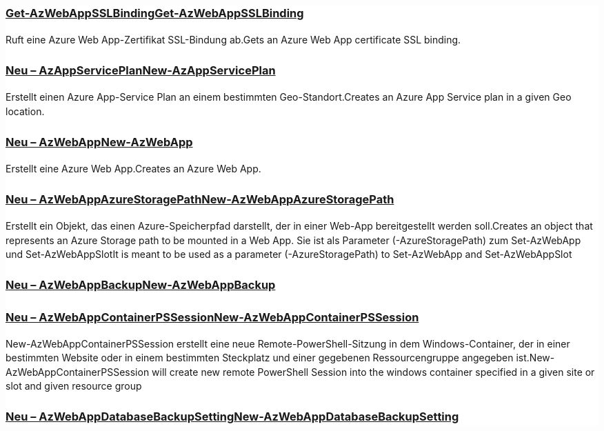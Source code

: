 ### [<span data-ttu-id="8778e-136">Get-AzWebAppSSLBinding</span><span class="sxs-lookup"><span data-stu-id="8778e-136">Get-AzWebAppSSLBinding</span></span>](Get-AzWebAppSSLBinding.md)
<span data-ttu-id="8778e-137">Ruft eine Azure Web App-Zertifikat SSL-Bindung ab.</span><span class="sxs-lookup"><span data-stu-id="8778e-137">Gets an Azure Web App certificate SSL binding.</span></span>

### [<span data-ttu-id="8778e-138">Neu – AzAppServicePlan</span><span class="sxs-lookup"><span data-stu-id="8778e-138">New-AzAppServicePlan</span></span>](New-AzAppServicePlan.md)
<span data-ttu-id="8778e-139">Erstellt einen Azure App-Service Plan an einem bestimmten Geo-Standort.</span><span class="sxs-lookup"><span data-stu-id="8778e-139">Creates an Azure App Service plan in a given Geo location.</span></span>

### [<span data-ttu-id="8778e-140">Neu – AzWebApp</span><span class="sxs-lookup"><span data-stu-id="8778e-140">New-AzWebApp</span></span>](New-AzWebApp.md)
<span data-ttu-id="8778e-141">Erstellt eine Azure Web App.</span><span class="sxs-lookup"><span data-stu-id="8778e-141">Creates an Azure Web App.</span></span>

### [<span data-ttu-id="8778e-142">Neu – AzWebAppAzureStoragePath</span><span class="sxs-lookup"><span data-stu-id="8778e-142">New-AzWebAppAzureStoragePath</span></span>](New-AzWebAppAzureStoragePath.md)
<span data-ttu-id="8778e-143">Erstellt ein Objekt, das einen Azure-Speicherpfad darstellt, der in einer Web-App bereitgestellt werden soll.</span><span class="sxs-lookup"><span data-stu-id="8778e-143">Creates an object that represents an Azure Storage path to be mounted in a Web App.</span></span> <span data-ttu-id="8778e-144">Sie ist als Parameter (-AzureStoragePath) zum Set-AzWebApp und Set-AzWebAppSlot</span><span class="sxs-lookup"><span data-stu-id="8778e-144">It is meant to be used as a parameter (-AzureStoragePath) to Set-AzWebApp and Set-AzWebAppSlot</span></span>

### [<span data-ttu-id="8778e-145">Neu – AzWebAppBackup</span><span class="sxs-lookup"><span data-stu-id="8778e-145">New-AzWebAppBackup</span></span>](New-AzWebAppBackup.md)


### [<span data-ttu-id="8778e-146">Neu – AzWebAppContainerPSSession</span><span class="sxs-lookup"><span data-stu-id="8778e-146">New-AzWebAppContainerPSSession</span></span>](New-AzWebAppContainerPSSession.md)
<span data-ttu-id="8778e-147">New-AzWebAppContainerPSSession erstellt eine neue Remote-PowerShell-Sitzung in dem Windows-Container, der in einer bestimmten Website oder in einem bestimmten Steckplatz und einer gegebenen Ressourcengruppe angegeben ist.</span><span class="sxs-lookup"><span data-stu-id="8778e-147">New-AzWebAppContainerPSSession will create new remote PowerShell Session into the windows container specified in a given site or slot and given resource group</span></span>

### [<span data-ttu-id="8778e-148">Neu – AzWebAppDatabaseBackupSetting</span><span class="sxs-lookup"><span data-stu-id="8778e-148">New-AzWebAppDatabaseBackupSetting</span></span>](New-AzWebAppDatabaseBackupSetting.md)
